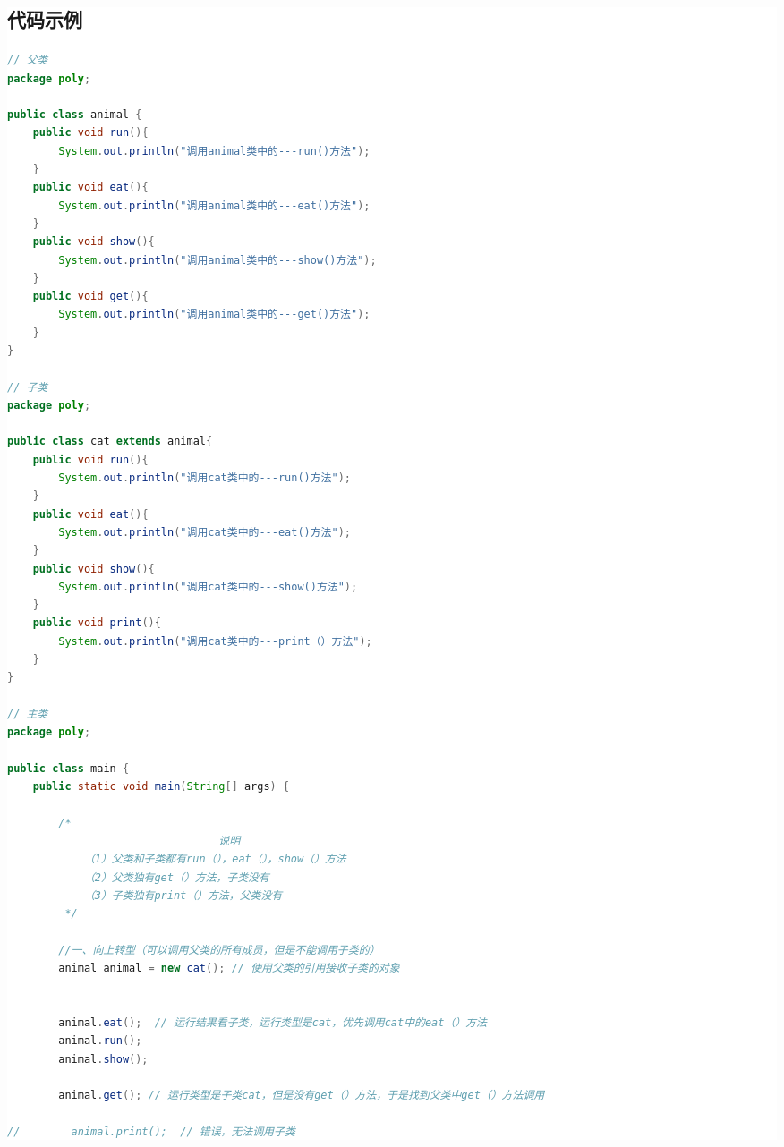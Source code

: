 ## 代码示例

```java
// 父类
package poly;

public class animal {
    public void run(){
        System.out.println("调用animal类中的---run()方法");
    }
    public void eat(){
        System.out.println("调用animal类中的---eat()方法");
    }
    public void show(){
        System.out.println("调用animal类中的---show()方法");
    }
    public void get(){
        System.out.println("调用animal类中的---get()方法");
    }
}

// 子类
package poly;

public class cat extends animal{
    public void run(){
        System.out.println("调用cat类中的---run()方法");
    }
    public void eat(){
        System.out.println("调用cat类中的---eat()方法");
    }
    public void show(){
        System.out.println("调用cat类中的---show()方法");
    }
    public void print(){
        System.out.println("调用cat类中的---print（）方法");
    }
}

// 主类
package poly;

public class main {
    public static void main(String[] args) {

        /*
                                 说明
            （1）父类和子类都有run（），eat（），show（）方法
            （2）父类独有get（）方法，子类没有
            （3）子类独有print（）方法，父类没有
         */

        //一、向上转型（可以调用父类的所有成员，但是不能调用子类的）
        animal animal = new cat(); // 使用父类的引用接收子类的对象


        animal.eat();  // 运行结果看子类，运行类型是cat，优先调用cat中的eat（）方法
        animal.run();
        animal.show();

        animal.get(); // 运行类型是子类cat，但是没有get（）方法，于是找到父类中get（）方法调用

//        animal.print();  // 错误，无法调用子类
```
